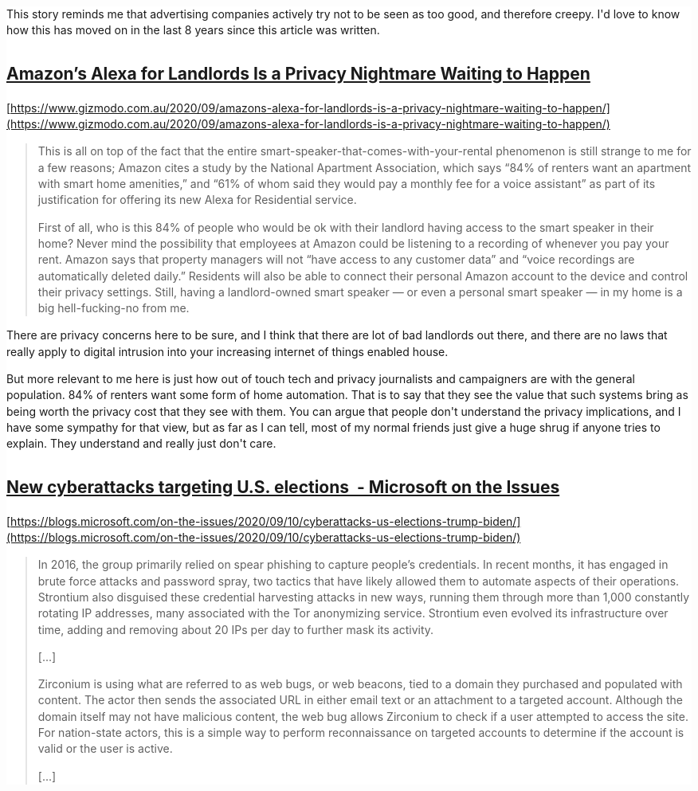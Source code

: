 This story reminds me that advertising companies actively try not to be seen as too good, and therefore creepy.  I'd love to know how this has moved on in the last 8 years since this article was written.  


## [Amazon’s Alexa for Landlords Is a Privacy Nightmare Waiting to Happen](https://www.gizmodo.com.au/2020/09/amazons-alexa-for-landlords-is-a-privacy-nightmare-waiting-to-happen/)

[https://www.gizmodo.com.au/2020/09/amazons-alexa-for-landlords-is-a-privacy-nightmare-waiting-to-happen/](https://www.gizmodo.com.au/2020/09/amazons-alexa-for-landlords-is-a-privacy-nightmare-waiting-to-happen/)

> This is all on top of the fact that the entire smart-speaker-that-comes-with-your-rental phenomenon is still strange to me for a few reasons; Amazon cites a study by the National Apartment Association, which says “84% of renters want an apartment with smart home amenities,” and “61% of whom said they would pay a monthly fee for a voice assistant” as part of its justification for offering its new Alexa for Residential service.
> 
> First of all, who is this 84% of people who would be ok with their landlord having access to the smart speaker in their home? Never mind the possibility that employees at Amazon could be listening to a recording of whenever you pay your rent. Amazon says that property managers will not “have access to any customer data” and “voice recordings are automatically deleted daily.” Residents will also be able to connect their personal Amazon account to the device and control their privacy settings. Still, having a landlord-owned smart speaker — or even a personal smart speaker — in my home is a big hell-fucking-no from me.


There are privacy concerns here to be sure, and I think that there are lot of bad landlords out there, and there are no laws that really apply to digital intrusion into your increasing internet of things enabled house.

But more relevant to me here is just how out of touch tech and privacy journalists and campaigners are with the general population.  84% of renters want some form of home automation.  That is to say that they see the value that such systems bring as being worth the privacy cost that they see with them.  You can argue that people don't understand the privacy implications, and I have some sympathy for that view, but as far as I can tell, most of my normal friends just give a huge shrug if anyone tries to explain.  They understand and really just don't care.


## [New cyberattacks targeting U.S. elections  - Microsoft on the Issues](https://blogs.microsoft.com/on-the-issues/2020/09/10/cyberattacks-us-elections-trump-biden/)

[https://blogs.microsoft.com/on-the-issues/2020/09/10/cyberattacks-us-elections-trump-biden/](https://blogs.microsoft.com/on-the-issues/2020/09/10/cyberattacks-us-elections-trump-biden/)

> In 2016, the group primarily relied on spear phishing to capture people’s credentials. In recent months, it has engaged in brute force attacks and password spray, two tactics that have likely allowed them to automate aspects of their operations. Strontium also disguised these credential harvesting attacks in new ways, running them through more than 1,000 constantly rotating IP addresses, many associated with the Tor anonymizing service. Strontium even evolved its infrastructure over time, adding and removing about 20 IPs per day to further mask its activity.
> 
> [...]
> 
> Zirconium is using what are referred to as web bugs, or web beacons, tied to a domain they purchased and populated with content. The actor then sends the associated URL in either email text or an attachment to a targeted account. Although the domain itself may not have malicious content, the web bug allows Zirconium to check if a user attempted to access the site. For nation-state actors, this is a simple way to perform reconnaissance on targeted accounts to determine if the account is valid or the user is active.
> 
> [...]
> 